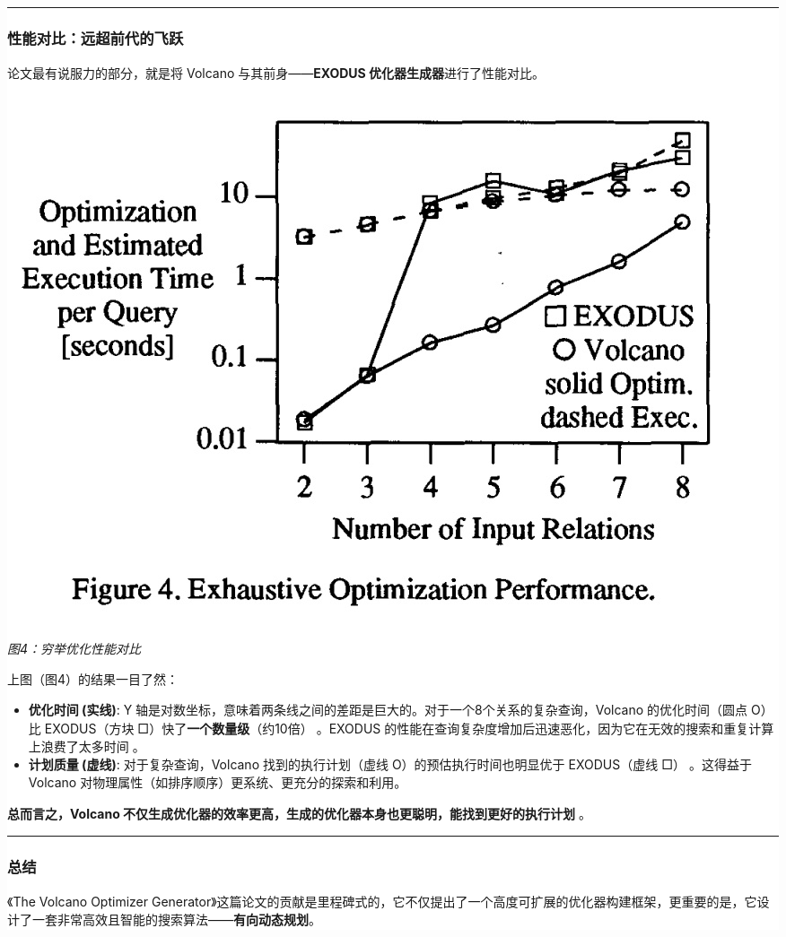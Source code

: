 -----

### 性能对比：远超前代的飞跃

论文最有说服力的部分，就是将 Volcano 与其前身——**EXODUS 优化器生成器**进行了性能对比。

![pic](20250930_05_pic_003.jpg)  

*图4：穷举优化性能对比* 

上图（图4）的结果一目了然：

  * **优化时间 (实线)**: Y 轴是对数坐标，意味着两条线之间的差距是巨大的。对于一个8个关系的复杂查询，Volcano 的优化时间（圆点 O）比 EXODUS（方块 □）快了**一个数量级**（约10倍） 。EXODUS 的性能在查询复杂度增加后迅速恶化，因为它在无效的搜索和重复计算上浪费了太多时间 。
  * **计划质量 (虚线)**: 对于复杂查询，Volcano 找到的执行计划（虚线 O）的预估执行时间也明显优于 EXODUS（虚线 □） 。这得益于 Volcano 对物理属性（如排序顺序）更系统、更充分的探索和利用。

**总而言之，Volcano 不仅生成优化器的效率更高，生成的优化器本身也更聪明，能找到更好的执行计划** 。

-----

### 总结

《The Volcano Optimizer Generator》这篇论文的贡献是里程碑式的，它不仅提出了一个高度可扩展的优化器构建框架，更重要的是，它设计了一套非常高效且智能的搜索算法——**有向动态规划**。
